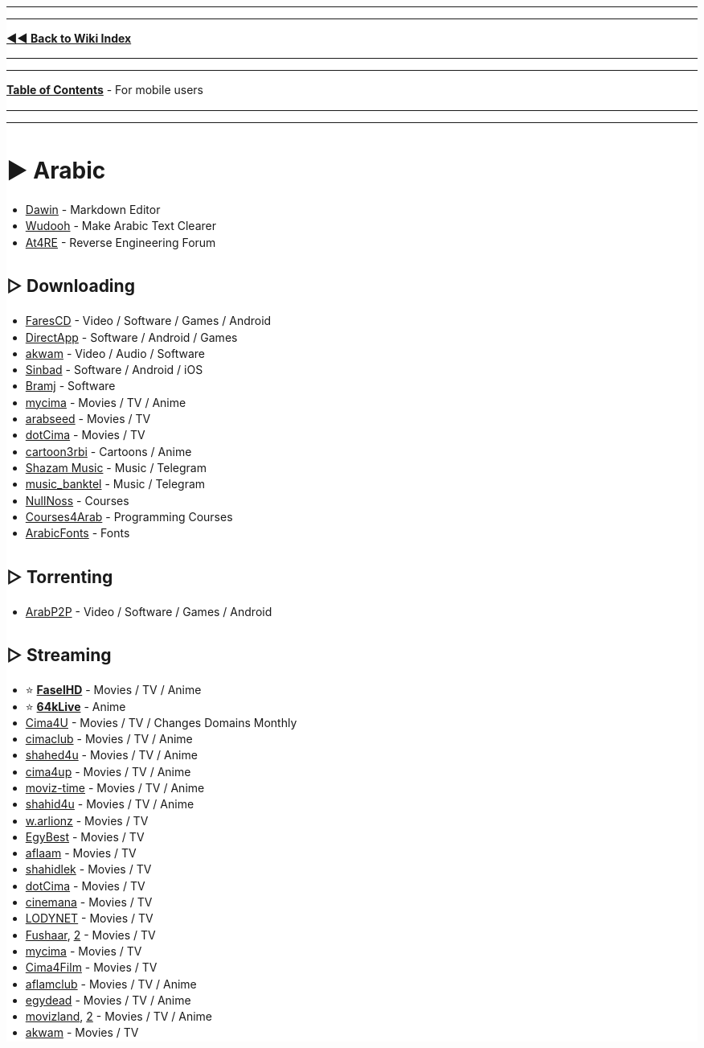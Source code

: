 ***
***
**[◄◄ Back to Wiki Index](https://www.reddit.com/r/FREEMEDIAHECKYEAH/wiki/index)**
***
***

**[Table of Contents](https://i.imgur.com/CUsgXE4.png)** - For mobile users

***
***

# ► Arabic 

* [Dawin](https://www.dawin.io/) - Markdown Editor 
* [Wudooh](https://wudooh.app/) - Make Arabic Text Clearer
* [At4RE](https://www.at4re.net/) - Reverse Engineering Forum

## ▷ Downloading 

* [FaresCD](https://www.farescd.com/) - Video / Software / Games / Android
* [DirectApp](https://directapp.net/) - Software / Android / Games
* [akwam](https://old.akwam.co/) - Video / Audio / Software
* [Sinbad](https://www.alsindibad.com/) - Software / Android / iOS
* [Bramj](https://www.bramjfreee.com/) - Software
* [mycima](https://mycima.video/) - Movies / TV / Anime
* [arabseed](https://arabseed.cam/) - Movies / TV
* [dotCima](https://s2.dotcima.com/) - Movies / TV
* [cartoon3rbi](https://www.cartoon3rbi.net/) - Cartoons / Anime
* [Shazam Music](https://t.me/shazam_music_uz) - Music / Telegram
* [music_banktel](https://t.me/music_banktel) - Music / Telegram
* [NullNoss](https://www.nullnoss.org/) - Courses
* [Courses4Arab](https://courses4arab.com/) - Programming Courses
* [ArabicFonts](https://arabicfonts.net/) - Fonts

## ▷ Torrenting 

* [ArabP2P](https://www.arabp2p.com/) - Video / Software / Games / Android 

## ▷ Streaming 

* ⭐ **[FaselHD](https://www.faselhd.club/)** - Movies / TV / Anime
* ⭐ **[64kLive](https://64k.live/)** - Anime
* [Cima4U](https://cima4u.cloud/) - Movies / TV / Changes Domains Monthly
* [cimaclub](https://www.cimaclub.in/) - Movies / TV / Anime
* [shahed4u](https://shahed4u.mx/) - Movies / TV / Anime
* [cima4up](https://w.cima4up.link/) - Movies / TV / Anime
* [moviz-time](https://moviz-time.top/i/) - Movies / TV / Anime
* [shahid4u](https://shahid4u.site/) - Movies / TV / Anime
* [w.arlionz](https://w.arlionz.vip/) - Movies / TV
* [EgyBest](https://egy.best/) - Movies / TV
* [aflaam](https://aflaam.com/) - Movies / TV
* [shahidlek](https://shahidlek.com/) - Movies / TV
* [dotCima](https://s2.dotcima.com/) - Movies / TV
* [cinemana](https://cinemana.co/main/) - Movies / TV
* [LODYNET](https://www.lodynet.cam/) - Movies / TV
* [Fushaar](https://www.fushaar.com/), [2](https://fushaar.info/) - Movies / TV
* [mycima](https://mycima.video/) - Movies / TV 
* [Cima4Film](https://cima4flm.buzz/main1/) - Movies / TV
* [aflamclub](https://aflamclub.com/) - Movies / TV / Anime
* [egydead](https://w3.egydead.live) - Movies / TV / Anime
* [movizland](https://new.movizland.cyou/), [2](https://movizland.info/) - Movies / TV / Anime
* [akwam](https://akwam.to/) - Movies / TV